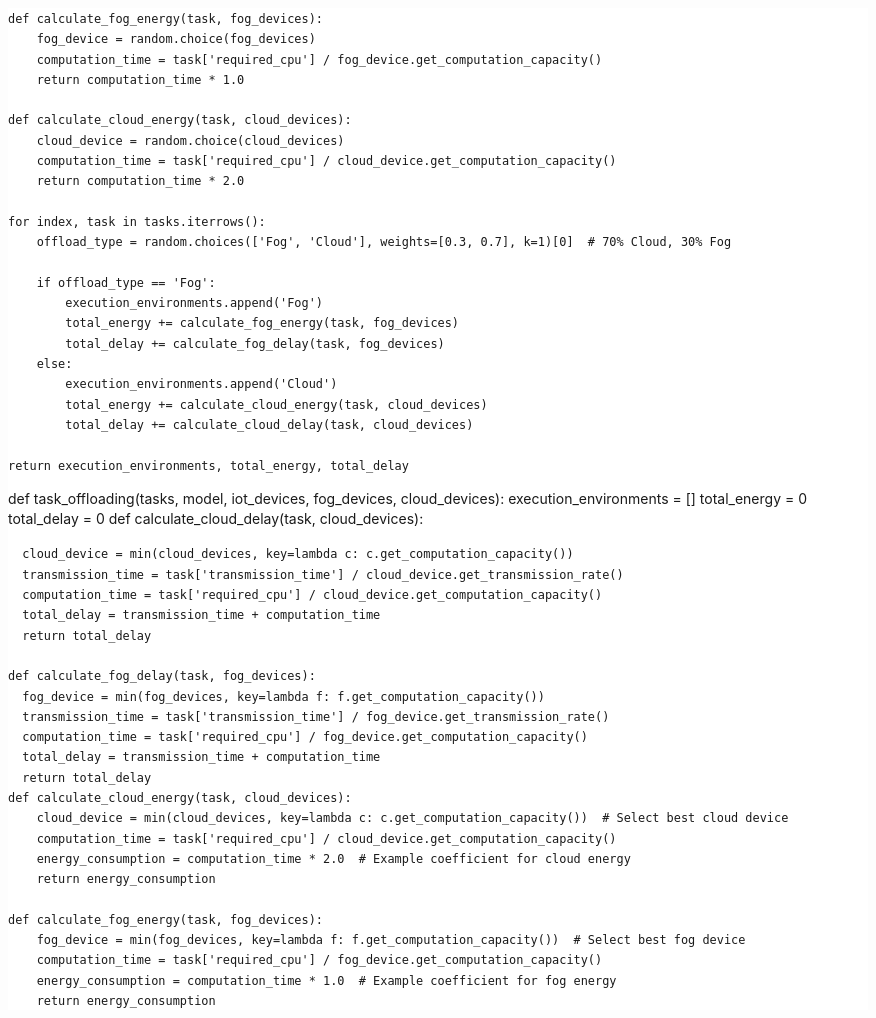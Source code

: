     def calculate_fog_energy(task, fog_devices):
        fog_device = random.choice(fog_devices)
        computation_time = task['required_cpu'] / fog_device.get_computation_capacity()
        return computation_time * 1.0  

    def calculate_cloud_energy(task, cloud_devices):
        cloud_device = random.choice(cloud_devices)
        computation_time = task['required_cpu'] / cloud_device.get_computation_capacity()
        return computation_time * 2.0  

    for index, task in tasks.iterrows():
        offload_type = random.choices(['Fog', 'Cloud'], weights=[0.3, 0.7], k=1)[0]  # 70% Cloud, 30% Fog

        if offload_type == 'Fog':
            execution_environments.append('Fog')
            total_energy += calculate_fog_energy(task, fog_devices)
            total_delay += calculate_fog_delay(task, fog_devices)
        else:
            execution_environments.append('Cloud')
            total_energy += calculate_cloud_energy(task, cloud_devices)
            total_delay += calculate_cloud_delay(task, cloud_devices)

    return execution_environments, total_energy, total_delay

def task_offloading(tasks, model, iot_devices, fog_devices, cloud_devices):
    execution_environments = []
    total_energy = 0
    total_delay = 0
    def calculate_cloud_delay(task, cloud_devices):
      
      cloud_device = min(cloud_devices, key=lambda c: c.get_computation_capacity())
      transmission_time = task['transmission_time'] / cloud_device.get_transmission_rate()
      computation_time = task['required_cpu'] / cloud_device.get_computation_capacity()
      total_delay = transmission_time + computation_time
      return total_delay

    def calculate_fog_delay(task, fog_devices):
      fog_device = min(fog_devices, key=lambda f: f.get_computation_capacity())
      transmission_time = task['transmission_time'] / fog_device.get_transmission_rate()
      computation_time = task['required_cpu'] / fog_device.get_computation_capacity()
      total_delay = transmission_time + computation_time
      return total_delay
    def calculate_cloud_energy(task, cloud_devices):
        cloud_device = min(cloud_devices, key=lambda c: c.get_computation_capacity())  # Select best cloud device
        computation_time = task['required_cpu'] / cloud_device.get_computation_capacity()
        energy_consumption = computation_time * 2.0  # Example coefficient for cloud energy
        return energy_consumption

    def calculate_fog_energy(task, fog_devices):
        fog_device = min(fog_devices, key=lambda f: f.get_computation_capacity())  # Select best fog device
        computation_time = task['required_cpu'] / fog_device.get_computation_capacity()
        energy_consumption = computation_time * 1.0  # Example coefficient for fog energy
        return energy_consumption
